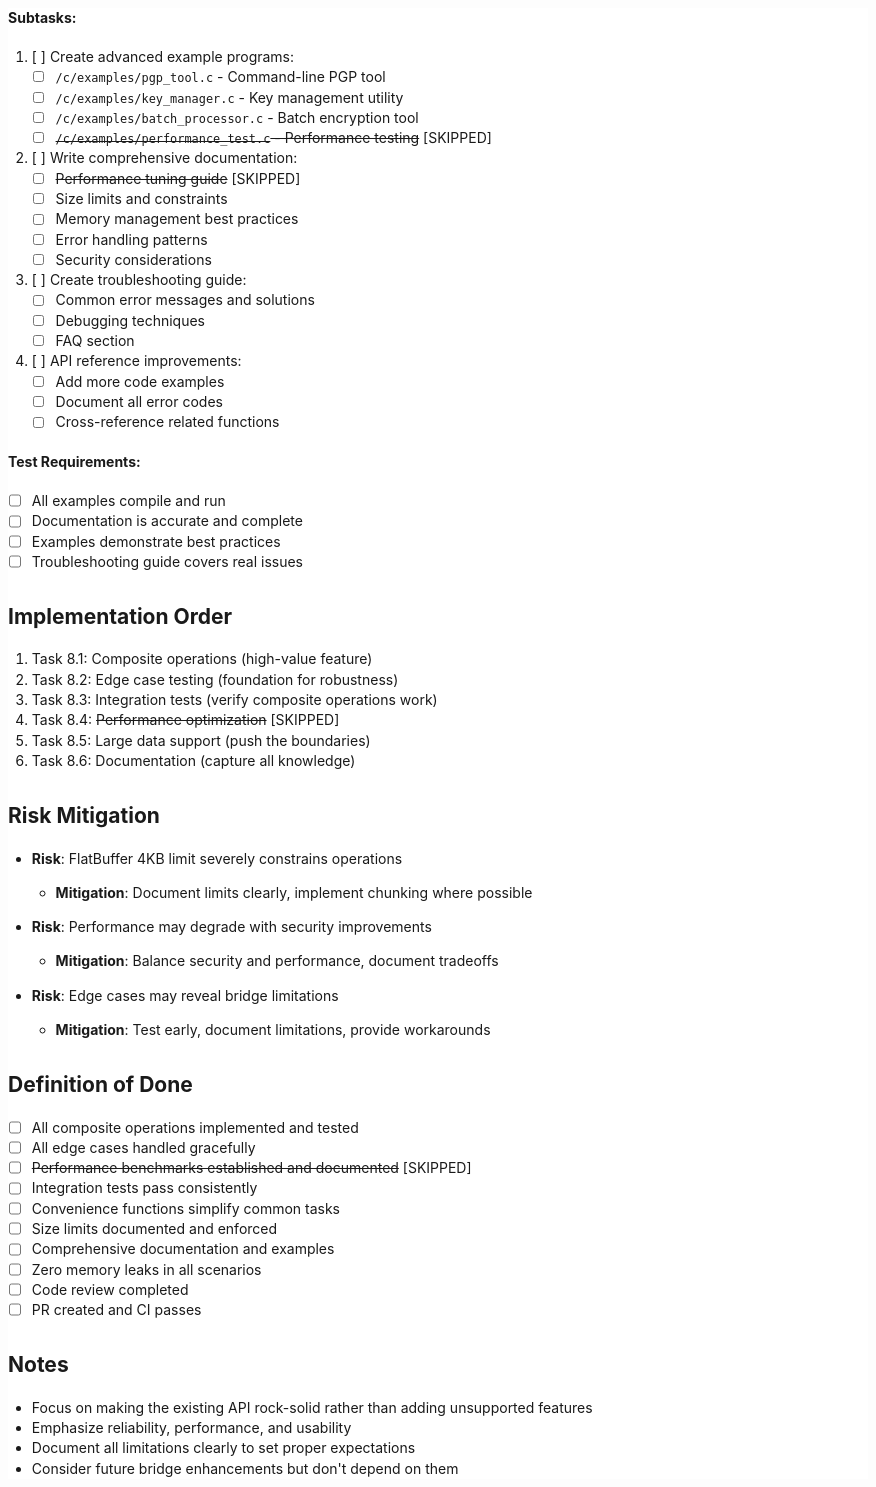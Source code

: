 #### Subtasks:
1. [ ] Create advanced example programs:
   - [ ] `/c/examples/pgp_tool.c` - Command-line PGP tool
   - [ ] `/c/examples/key_manager.c` - Key management utility
   - [ ] `/c/examples/batch_processor.c` - Batch encryption tool
   - [ ] ~~`/c/examples/performance_test.c` - Performance testing~~ [SKIPPED]
2. [ ] Write comprehensive documentation:
   - [ ] ~~Performance tuning guide~~ [SKIPPED]
   - [ ] Size limits and constraints
   - [ ] Memory management best practices
   - [ ] Error handling patterns
   - [ ] Security considerations
3. [ ] Create troubleshooting guide:
   - [ ] Common error messages and solutions
   - [ ] Debugging techniques
   - [ ] FAQ section
4. [ ] API reference improvements:
   - [ ] Add more code examples
   - [ ] Document all error codes
   - [ ] Cross-reference related functions

#### Test Requirements:
- [ ] All examples compile and run
- [ ] Documentation is accurate and complete
- [ ] Examples demonstrate best practices
- [ ] Troubleshooting guide covers real issues

## Implementation Order
1. Task 8.1: Composite operations (high-value feature)
2. Task 8.2: Edge case testing (foundation for robustness)
3. Task 8.3: Integration tests (verify composite operations work)
4. Task 8.4: ~~Performance optimization~~ [SKIPPED]
5. Task 8.5: Large data support (push the boundaries)
6. Task 8.6: Documentation (capture all knowledge)

## Risk Mitigation
- **Risk**: FlatBuffer 4KB limit severely constrains operations
  - **Mitigation**: Document limits clearly, implement chunking where possible
  
- **Risk**: Performance may degrade with security improvements
  - **Mitigation**: Balance security and performance, document tradeoffs
  
- **Risk**: Edge cases may reveal bridge limitations
  - **Mitigation**: Test early, document limitations, provide workarounds

## Definition of Done
- [ ] All composite operations implemented and tested
- [ ] All edge cases handled gracefully
- [ ] ~~Performance benchmarks established and documented~~ [SKIPPED]
- [ ] Integration tests pass consistently
- [ ] Convenience functions simplify common tasks
- [ ] Size limits documented and enforced
- [ ] Comprehensive documentation and examples
- [ ] Zero memory leaks in all scenarios
- [ ] Code review completed
- [ ] PR created and CI passes

## Notes
- Focus on making the existing API rock-solid rather than adding unsupported features
- Emphasize reliability, performance, and usability
- Document all limitations clearly to set proper expectations
- Consider future bridge enhancements but don't depend on them